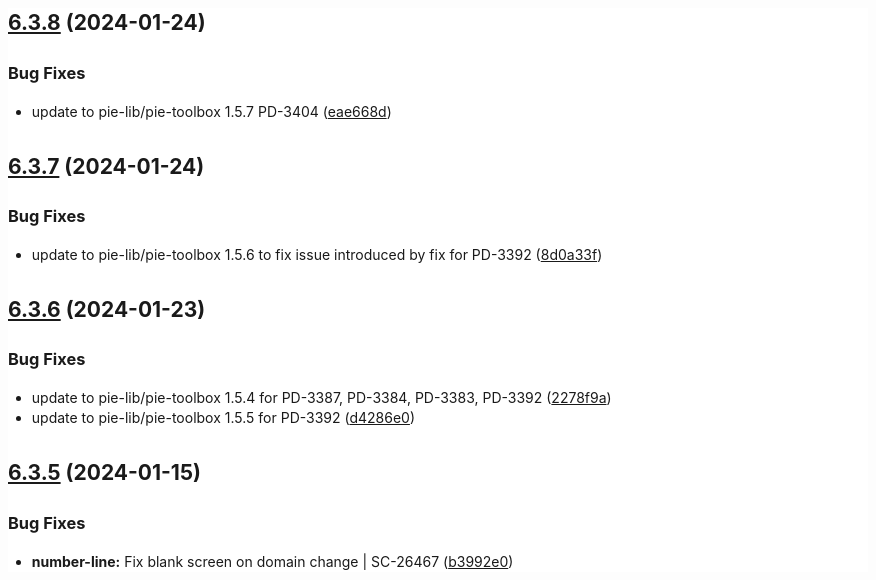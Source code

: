 ## [6.3.8](https://github.com/pie-framework/pie-elements/compare/@pie-element/number-line-configure@6.3.7...@pie-element/number-line-configure@6.3.8) (2024-01-24)


### Bug Fixes

* update to pie-lib/pie-toolbox 1.5.7 PD-3404 ([eae668d](https://github.com/pie-framework/pie-elements/commit/eae668d980ef4731af5eceb3e70329b7621a232b))





## [6.3.7](https://github.com/pie-framework/pie-elements/compare/@pie-element/number-line-configure@6.3.6...@pie-element/number-line-configure@6.3.7) (2024-01-24)


### Bug Fixes

* update to pie-lib/pie-toolbox 1.5.6 to fix issue introduced by fix for PD-3392 ([8d0a33f](https://github.com/pie-framework/pie-elements/commit/8d0a33f51a5ebe442eb824749cb419bf23c44d28))





## [6.3.6](https://github.com/pie-framework/pie-elements/compare/@pie-element/number-line-configure@6.3.5...@pie-element/number-line-configure@6.3.6) (2024-01-23)


### Bug Fixes

* update to pie-lib/pie-toolbox 1.5.4 for PD-3387, PD-3384, PD-3383, PD-3392 ([2278f9a](https://github.com/pie-framework/pie-elements/commit/2278f9a3fdf1bc89ab590f240d926a857339179e))
* update to pie-lib/pie-toolbox 1.5.5 for PD-3392 ([d4286e0](https://github.com/pie-framework/pie-elements/commit/d4286e08a060a73e6de098f87173baaaa88cc997))





## [6.3.5](https://github.com/pie-framework/pie-elements/compare/@pie-element/number-line-configure@6.3.4...@pie-element/number-line-configure@6.3.5) (2024-01-15)


### Bug Fixes

* **number-line:** Fix blank screen on domain change | SC-26467 ([b3992e0](https://github.com/pie-framework/pie-elements/commit/b3992e019063df1c48f931c9131af9c987ebccf6))




